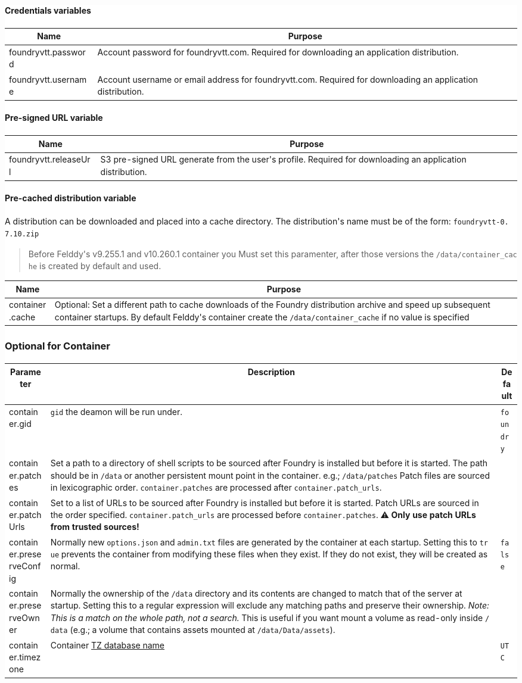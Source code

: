 #### Credentials variables

| Name                | Purpose                                                                                                     |
| ------------------- | ----------------------------------------------------------------------------------------------------------- |
| foundryvtt.password | Account password for foundryvtt.com. Required for downloading an application distribution.                  |
| foundryvtt.username | Account username or email address for foundryvtt.com. Required for downloading an application distribution. |

#### Pre-signed URL variable

| Name                   | Purpose                                                                                                   |
| ---------------------- | --------------------------------------------------------------------------------------------------------- |
| foundryvtt.releaseUrl | S3 pre-signed URL generate from the user's profile. Required for downloading an application distribution. |

#### Pre-cached distribution variable

A distribution can be downloaded and placed into a cache directory. The
distribution's name must be of the form: `foundryvtt-0.7.10.zip`

> Before Felddy's v9.255.1 and v10.260.1 container you Must set this paramenter,
> after those versions the `/data/container_cache` is created by default and
> used.

| Name            | Purpose                                                                                                                                                                                                                     |
| --------------- | --------------------------------------------------------------------------------------------------------------------------------------------------------------------------------------------------------------------------- |
| container.cache | Optional: Set a different path to cache downloads of the Foundry distribution archive and speed up subsequent container startups. By default Felddy's container create the `/data/container_cache` if no value is specified |

### Optional for Container

| Parameter                | Description                                                                                                                                                                                                                                                                                                                                                                                                                  | Default   |
| ------------------------ | ---------------------------------------------------------------------------------------------------------------------------------------------------------------------------------------------------------------------------------------------------------------------------------------------------------------------------------------------------------------------------------------------------------------------------- | --------- |
| container.gid            | `gid` the deamon will be run under.                                                                                                                                                                                                                                                                                                                                                                                          | `foundry` |
| container.patches        | Set a path to a directory of shell scripts to be sourced after Foundry is installed but before it is started. The path should be in `/data` or another persistent mount point in the container. e.g.; `/data/patches` Patch files are sourced in lexicographic order. `container.patches` are processed after `container.patch_urls`.                                                                                        |           |
| container.patchUrls      | Set to a list of URLs to be sourced after Foundry is installed but before it is started. Patch URLs are sourced in the order specified. `container.patch_urls` are processed before `container.patches`. ⚠️ **Only use patch URLs from trusted sources!**                                                                                                                                                                    |           |
| container.preserveConfig | Normally new `options.json` and `admin.txt` files are generated by the container at each startup. Setting this to `true` prevents the container from modifying these files when they exist. If they do not exist, they will be created as normal.                                                                                                                                                                            | `false`   |
| container.preserveOwner  | Normally the ownership of the `/data` directory and its contents are changed to match that of the server at startup. Setting this to a regular expression will exclude any matching paths and preserve their ownership. _Note: This is a match on the whole path, not a search._ This is useful if you want mount a volume as read-only inside `/data` (e.g.; a volume that contains assets mounted at `/data/Data/assets`). |           |
| container.timezone       | Container [TZ database name](https://en.wikipedia.org/wiki/List_of_tz_database_time_zones#List)                                                                                                                                                                                                                                                                                                                              | `UTC`     |
